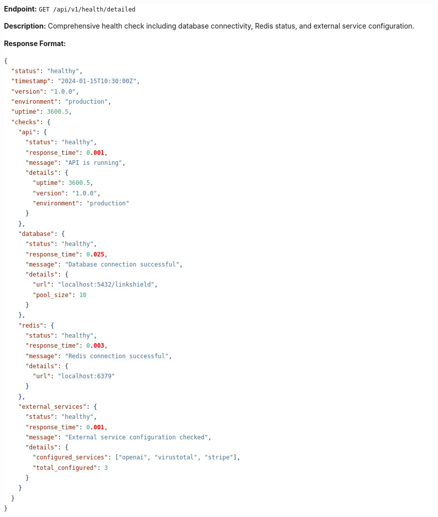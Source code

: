 **Endpoint:** `GET /api/v1/health/detailed`

**Description:** Comprehensive health check including database connectivity, Redis status, and external service configuration.

**Response Format:**
```json
{
  "status": "healthy",
  "timestamp": "2024-01-15T10:30:00Z",
  "version": "1.0.0",
  "environment": "production",
  "uptime": 3600.5,
  "checks": {
    "api": {
      "status": "healthy",
      "response_time": 0.001,
      "message": "API is running",
      "details": {
        "uptime": 3600.5,
        "version": "1.0.0",
        "environment": "production"
      }
    },
    "database": {
      "status": "healthy",
      "response_time": 0.025,
      "message": "Database connection successful",
      "details": {
        "url": "localhost:5432/linkshield",
        "pool_size": 10
      }
    },
    "redis": {
      "status": "healthy",
      "response_time": 0.003,
      "message": "Redis connection successful",
      "details": {
        "url": "localhost:6379"
      }
    },
    "external_services": {
      "status": "healthy",
      "response_time": 0.001,
      "message": "External service configuration checked",
      "details": {
        "configured_services": ["openai", "virustotal", "stripe"],
        "total_configured": 3
      }
    }
  }
}
```
